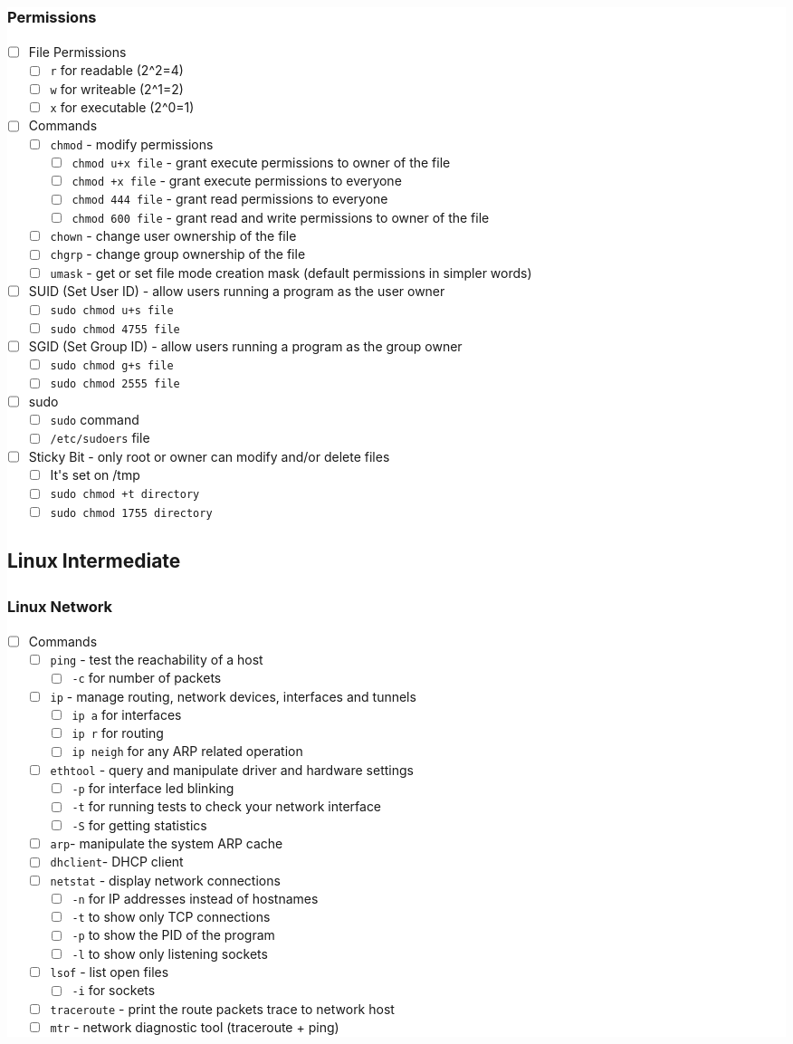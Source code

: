 ### Permissions

- [ ] File Permissions
  - [ ] `r` for readable (2^2=4)
  - [ ] `w` for writeable (2^1=2)
  - [ ] `x` for executable (2^0=1)

- [ ] Commands
  - [ ] `chmod` - modify permissions
    - [ ] `chmod u+x file` - grant execute permissions to owner of the file
    - [ ] `chmod +x file` - grant execute permissions to everyone
    - [ ] `chmod 444 file` - grant read permissions to everyone
    - [ ] `chmod 600 file` - grant read and write permissions to owner of the file
  - [ ] `chown` - change user ownership of the file
  - [ ] `chgrp` - change group ownership of the file
  - [ ] `umask` - get or set file mode creation mask (default permissions in simpler words)

- [ ] SUID (Set User ID) - allow users running a program as the user owner
  - [ ] `sudo chmod u+s file`
  - [ ] `sudo chmod 4755 file`
- [ ] SGID (Set Group ID) - allow users running a program as the group owner
  - [ ] `sudo chmod g+s file`
  - [ ] `sudo chmod 2555 file`

- [ ] sudo
  - [ ] `sudo` command
  - [ ] `/etc/sudoers` file

- [ ] Sticky Bit - only root or owner can modify and/or delete files
  - [ ] It's set on /tmp
  - [ ] `sudo chmod +t directory`
  - [ ] `sudo chmod 1755 directory`

## Linux Intermediate

### Linux Network

- [ ] Commands
  - [ ] `ping` - test the reachability of a host
    - [ ] `-c` for number of packets
  - [ ] `ip` - manage routing, network devices, interfaces and tunnels
    - [ ] `ip a` for interfaces 
    - [ ] `ip r` for routing
    - [ ] `ip neigh` for any ARP related operation
  - [ ] `ethtool` - query and manipulate driver and hardware settings
    - [ ] `-p` for interface led blinking
    - [ ] `-t` for running tests to check your network interface
    - [ ] `-S` for getting statistics
  - [ ] `arp`- manipulate the system ARP cache
  - [ ] `dhclient`- DHCP client
  - [ ] `netstat` - display network connections
    - [ ] `-n` for IP addresses instead of hostnames
    - [ ] `-t` to show only TCP connections
    - [ ] `-p` to show the PID of the program
    - [ ] `-l` to show only listening sockets
  - [ ] `lsof` - list open files
    - [ ] `-i` for sockets
  - [ ] `traceroute` - print the route packets trace to network host
  - [ ] `mtr` - network diagnostic tool (traceroute + ping)
